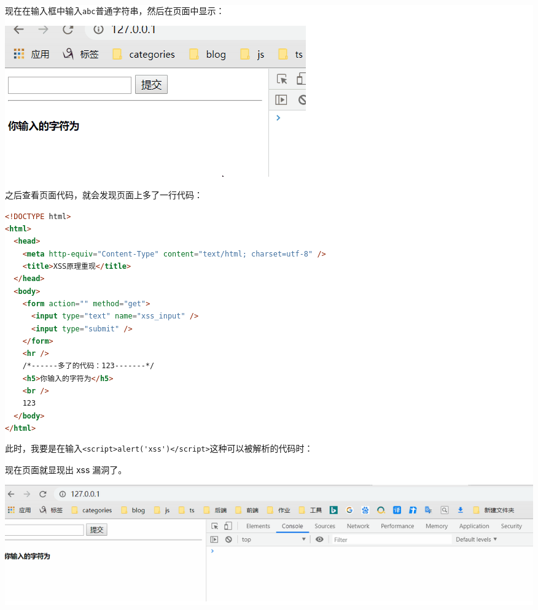 现在在输入框中输入`abc`普通字符串，然后在页面中显示：

![loading](XSS攻击/loading.gif)

之后查看页面代码，就会发现页面上多了一行代码：

```html
<!DOCTYPE html>
<html>
  <head>
    <meta http-equiv="Content-Type" content="text/html; charset=utf-8" />
    <title>XSS原理重现</title>
  </head>
  <body>
    <form action="" method="get">
      <input type="text" name="xss_input" />
      <input type="submit" />
    </form>
    <hr />
    /*------多了的代码：123-------*/
    <h5>你输入的字符为</h5>
    <br />
    123
  </body>
</html>
```

此时，我要是在输入`<script>alert('xss')</script>`这种可以被解析的代码时：

现在页面就显现出 xss 漏洞了。

![loadinga](XSS攻击/loadinga.gif)
